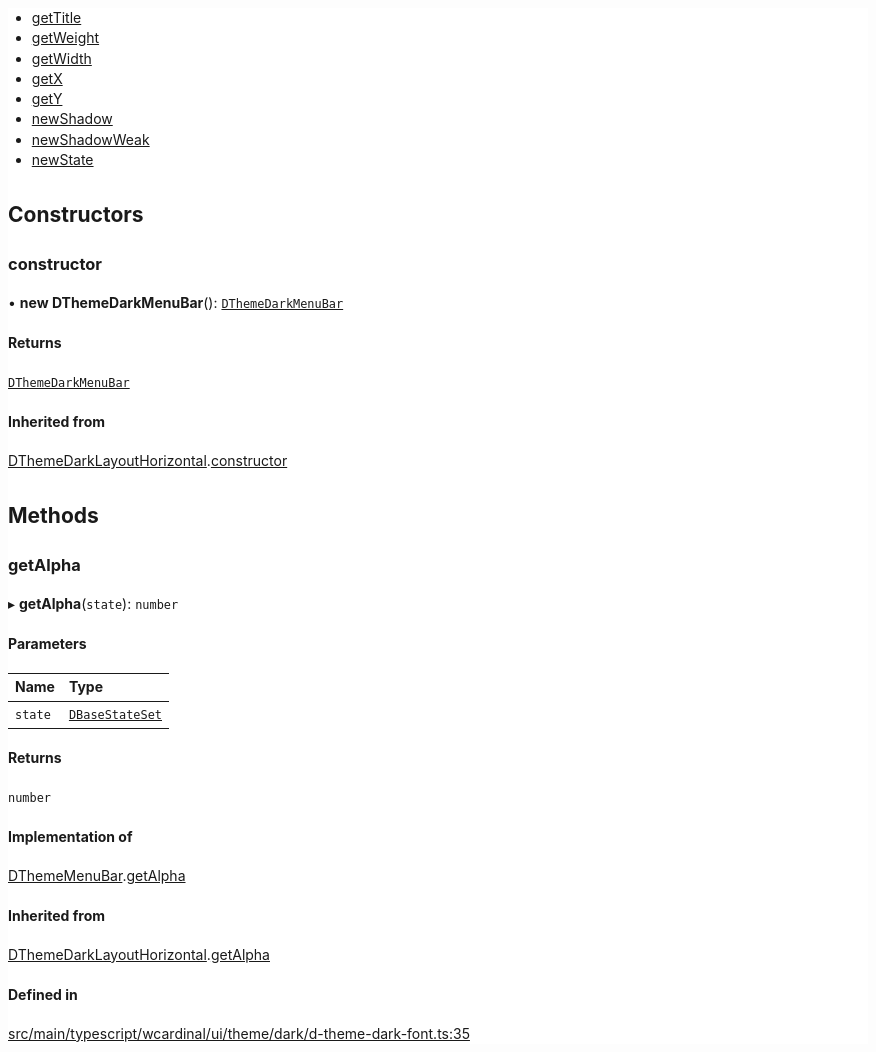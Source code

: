- [getTitle](DThemeDarkMenuBar.md#gettitle)
- [getWeight](DThemeDarkMenuBar.md#getweight)
- [getWidth](DThemeDarkMenuBar.md#getwidth)
- [getX](DThemeDarkMenuBar.md#getx)
- [getY](DThemeDarkMenuBar.md#gety)
- [newShadow](DThemeDarkMenuBar.md#newshadow)
- [newShadowWeak](DThemeDarkMenuBar.md#newshadowweak)
- [newState](DThemeDarkMenuBar.md#newstate)

## Constructors

### constructor

• **new DThemeDarkMenuBar**(): [`DThemeDarkMenuBar`](DThemeDarkMenuBar.md)

#### Returns

[`DThemeDarkMenuBar`](DThemeDarkMenuBar.md)

#### Inherited from

[DThemeDarkLayoutHorizontal](DThemeDarkLayoutHorizontal.md).[constructor](DThemeDarkLayoutHorizontal.md#constructor)

## Methods

### getAlpha

▸ **getAlpha**(`state`): `number`

#### Parameters

| Name | Type |
| :------ | :------ |
| `state` | [`DBaseStateSet`](../interfaces/DBaseStateSet.md) |

#### Returns

`number`

#### Implementation of

[DThemeMenuBar](../interfaces/DThemeMenuBar.md).[getAlpha](../interfaces/DThemeMenuBar.md#getalpha)

#### Inherited from

[DThemeDarkLayoutHorizontal](DThemeDarkLayoutHorizontal.md).[getAlpha](DThemeDarkLayoutHorizontal.md#getalpha)

#### Defined in

[src/main/typescript/wcardinal/ui/theme/dark/d-theme-dark-font.ts:35](https://github.com/winter-cardinal/winter-cardinal-ui/blob/v0.407.0/src/main/typescript/wcardinal/ui/theme/dark/d-theme-dark-font.ts#L35)
